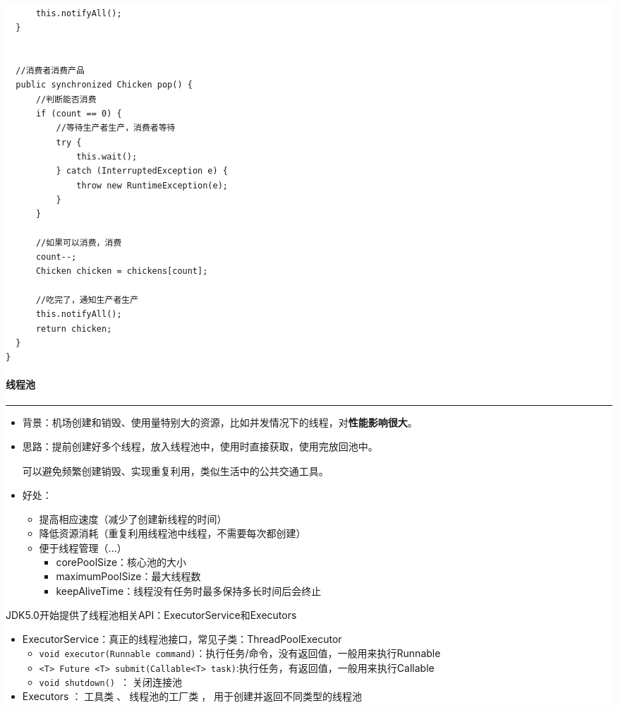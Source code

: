   ~~~
        this.notifyAll();
    }


    //消费者消费产品
    public synchronized Chicken pop() {
        //判断能否消费
        if (count == 0) {
            //等待生产者生产，消费者等待
            try {
                this.wait();
            } catch (InterruptedException e) {
                throw new RuntimeException(e);
            }
        }

        //如果可以消费，消费
        count--;
        Chicken chicken = chickens[count];

        //吃完了，通知生产者生产
        this.notifyAll();
        return chicken;
    }
}
~~~



#### 线程池

---

* 背景：机场创建和销毁、使用量特别大的资源，比如并发情况下的线程，对**性能影响很大**。

* 思路：提前创建好多个线程，放入线程池中，使用时直接获取，使用完放回池中。

  可以避免频繁创建销毁、实现重复利用，类似生活中的公共交通工具。

* 好处：

  * 提高相应速度（减少了创建新线程的时间）
  * 降低资源消耗（重复利用线程池中线程，不需要每次都创建）
  * 便于线程管理（...）
    * corePoolSize：核心池的大小
    * maximumPoolSize：最大线程数
    * keepAliveTime：线程没有任务时最多保持多长时间后会终止

JDK5.0开始提供了线程池相关API：ExecutorService和Executors

* ExecutorService：真正的线程池接口，常见子类：ThreadPoolExecutor
  * `void executor(Runnable command)`：执行任务/命令，没有返回值，一般用来执行Runnable
  * `<T> Future <T> submit(Callable<T> task)`:执行任务，有返回值，一般用来执行Callable
  * `void shutdown() `： 关闭连接池
* Executors ： 工具类 、 线程池的工厂类 ， 用于创建并返回不同类型的线程池
